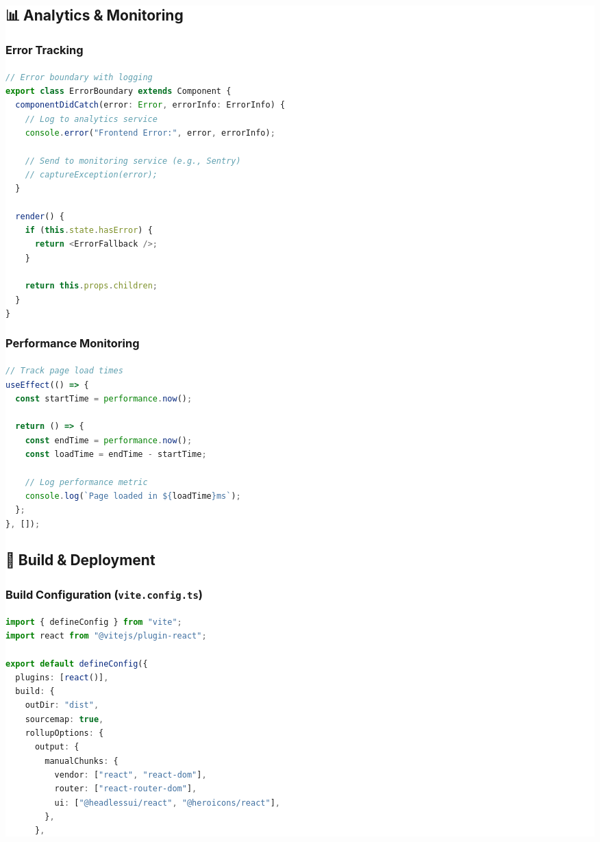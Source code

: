 ## 📊 Analytics & Monitoring

### Error Tracking

```typescript
// Error boundary with logging
export class ErrorBoundary extends Component {
  componentDidCatch(error: Error, errorInfo: ErrorInfo) {
    // Log to analytics service
    console.error("Frontend Error:", error, errorInfo);

    // Send to monitoring service (e.g., Sentry)
    // captureException(error);
  }

  render() {
    if (this.state.hasError) {
      return <ErrorFallback />;
    }

    return this.props.children;
  }
}
```

### Performance Monitoring

```typescript
// Track page load times
useEffect(() => {
  const startTime = performance.now();

  return () => {
    const endTime = performance.now();
    const loadTime = endTime - startTime;

    // Log performance metric
    console.log(`Page loaded in ${loadTime}ms`);
  };
}, []);
```

## 🔧 Build & Deployment

### Build Configuration (`vite.config.ts`)

```typescript
import { defineConfig } from "vite";
import react from "@vitejs/plugin-react";

export default defineConfig({
  plugins: [react()],
  build: {
    outDir: "dist",
    sourcemap: true,
    rollupOptions: {
      output: {
        manualChunks: {
          vendor: ["react", "react-dom"],
          router: ["react-router-dom"],
          ui: ["@headlessui/react", "@heroicons/react"],
        },
      },
```